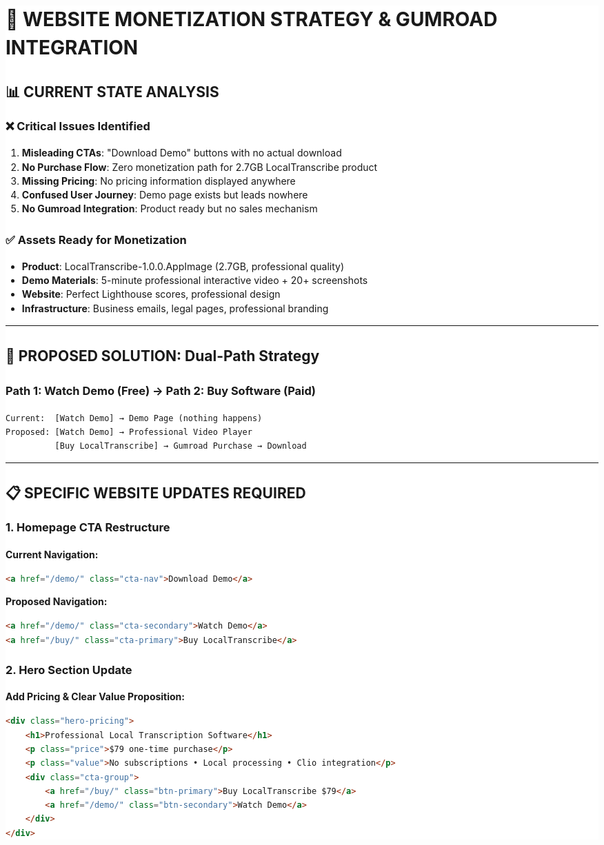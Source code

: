 # 🚀 WEBSITE MONETIZATION STRATEGY & GUMROAD INTEGRATION

## 📊 **CURRENT STATE ANALYSIS**

### ❌ **Critical Issues Identified**
1. **Misleading CTAs**: "Download Demo" buttons with no actual download
2. **No Purchase Flow**: Zero monetization path for 2.7GB LocalTranscribe product
3. **Missing Pricing**: No pricing information displayed anywhere
4. **Confused User Journey**: Demo page exists but leads nowhere
5. **No Gumroad Integration**: Product ready but no sales mechanism

### ✅ **Assets Ready for Monetization**
- **Product**: LocalTranscribe-1.0.0.AppImage (2.7GB, professional quality)
- **Demo Materials**: 5-minute professional interactive video + 20+ screenshots
- **Website**: Perfect Lighthouse scores, professional design
- **Infrastructure**: Business emails, legal pages, professional branding

---

## 🎯 **PROPOSED SOLUTION: Dual-Path Strategy**

### **Path 1: Watch Demo (Free) → Path 2: Buy Software (Paid)**

```
Current:  [Watch Demo] → Demo Page (nothing happens)
Proposed: [Watch Demo] → Professional Video Player
          [Buy LocalTranscribe] → Gumroad Purchase → Download
```

---

## 📋 **SPECIFIC WEBSITE UPDATES REQUIRED**

### **1. Homepage CTA Restructure**
**Current Navigation:**
```html
<a href="/demo/" class="cta-nav">Download Demo</a>
```

**Proposed Navigation:**
```html
<a href="/demo/" class="cta-secondary">Watch Demo</a>
<a href="/buy/" class="cta-primary">Buy LocalTranscribe</a>
```

### **2. Hero Section Update**
**Add Pricing & Clear Value Proposition:**
```html
<div class="hero-pricing">
    <h1>Professional Local Transcription Software</h1>
    <p class="price">$79 one-time purchase</p>
    <p class="value">No subscriptions • Local processing • Clio integration</p>
    <div class="cta-group">
        <a href="/buy/" class="btn-primary">Buy LocalTranscribe $79</a>
        <a href="/demo/" class="btn-secondary">Watch Demo</a>
    </div>
</div>
```
